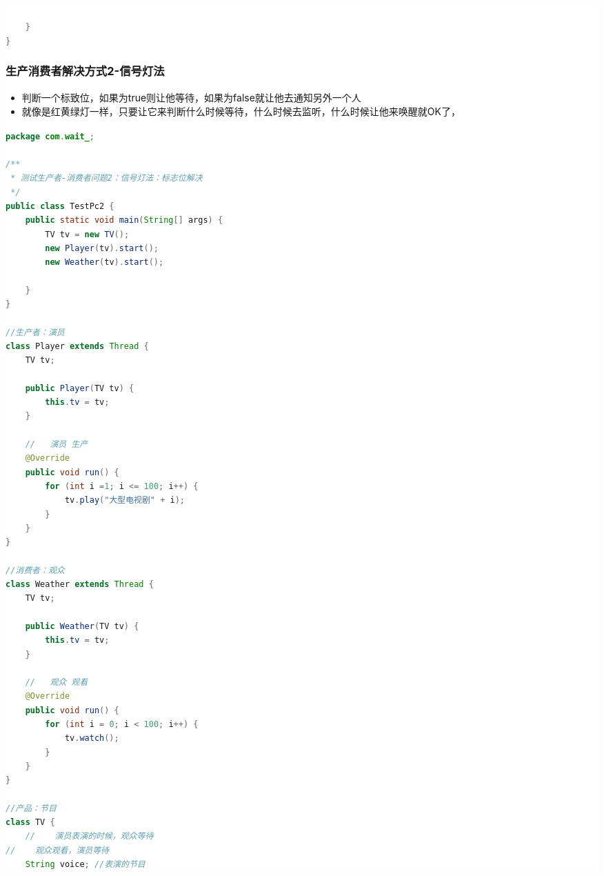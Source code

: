 ```java

    }
}
```

### 生产消费者解决方式2-信号灯法

- 判断一个标致位，如果为true则让他等待，如果为false就让他去通知另外一个人
- 就像是红黄绿灯一样，只要让它来判断什么时候等待，什么时候去监听，什么时候让他来唤醒就OK了，

```java
package com.wait_;

/**
 * 测试生产者-消费者问题2：信号灯法：标志位解决
 */
public class TestPc2 {
    public static void main(String[] args) {
        TV tv = new TV();
        new Player(tv).start();
        new Weather(tv).start();

    }
}

//生产者：演员
class Player extends Thread {
    TV tv;

    public Player(TV tv) {
        this.tv = tv;
    }

    //   演员 生产
    @Override
    public void run() {
        for (int i =1; i <= 100; i++) {
            tv.play("大型电视剧" + i);
        }
    }
}

//消费者：观众
class Weather extends Thread {
    TV tv;

    public Weather(TV tv) {
        this.tv = tv;
    }

    //   观众 观看
    @Override
    public void run() {
        for (int i = 0; i < 100; i++) {
            tv.watch();
        }
    }
}

//产品：节目
class TV {
    //    演员表演的时候，观众等待
//    观众观看，演员等待
    String voice; //表演的节目
```